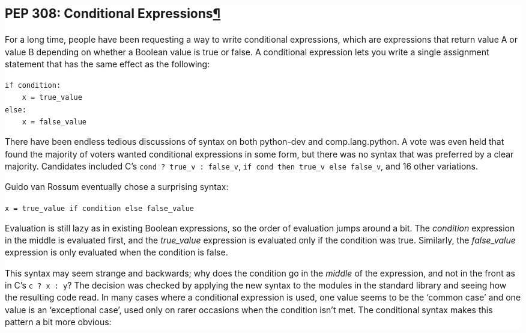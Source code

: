 <span id="pep-308"></span>

## PEP 308: Conditional Expressions<a href="#pep-308-conditional-expressions" class="headerlink" title="Permalink to this headline">¶</a>

For a long time, people have been requesting a way to write conditional expressions, which are expressions that return value A or value B depending on whether a Boolean value is true or false. A conditional expression lets you write a single assignment statement that has the same effect as the following:

<div class="highlight-default notranslate">

<div class="highlight">

    if condition:
        x = true_value
    else:
        x = false_value

</div>

</div>

There have been endless tedious discussions of syntax on both python-dev and comp.lang.python. A vote was even held that found the majority of voters wanted conditional expressions in some form, but there was no syntax that was preferred by a clear majority. Candidates included C’s <span class="pre">`cond`</span>` `<span class="pre">`?`</span>` `<span class="pre">`true_v`</span>` `<span class="pre">`:`</span>` `<span class="pre">`false_v`</span>, <span class="pre">`if`</span>` `<span class="pre">`cond`</span>` `<span class="pre">`then`</span>` `<span class="pre">`true_v`</span>` `<span class="pre">`else`</span>` `<span class="pre">`false_v`</span>, and 16 other variations.

Guido van Rossum eventually chose a surprising syntax:

<div class="highlight-default notranslate">

<div class="highlight">

    x = true_value if condition else false_value

</div>

</div>

Evaluation is still lazy as in existing Boolean expressions, so the order of evaluation jumps around a bit. The *condition* expression in the middle is evaluated first, and the *true_value* expression is evaluated only if the condition was true. Similarly, the *false_value* expression is only evaluated when the condition is false.

This syntax may seem strange and backwards; why does the condition go in the *middle* of the expression, and not in the front as in C’s <span class="pre">`c`</span>` `<span class="pre">`?`</span>` `<span class="pre">`x`</span>` `<span class="pre">`:`</span>` `<span class="pre">`y`</span>? The decision was checked by applying the new syntax to the modules in the standard library and seeing how the resulting code read. In many cases where a conditional expression is used, one value seems to be the ‘common case’ and one value is an ‘exceptional case’, used only on rarer occasions when the condition isn’t met. The conditional syntax makes this pattern a bit more obvious:

<div class="highlight-default notranslate">
